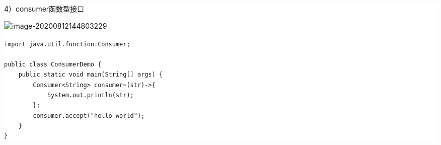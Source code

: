 

4）consumer函数型接口

![image-20200812144803229](https://i-blog.csdnimg.cn/blog_migrate/c5641402010af463e285685614c2a92a.png)

```
import java.util.function.Consumer;

public class ConsumerDemo {
    public static void main(String[] args) {
        Consumer<String> consumer=(str)->{
            System.out.println(str);
        };
        consumer.accept("hello world");
    }
}
```

